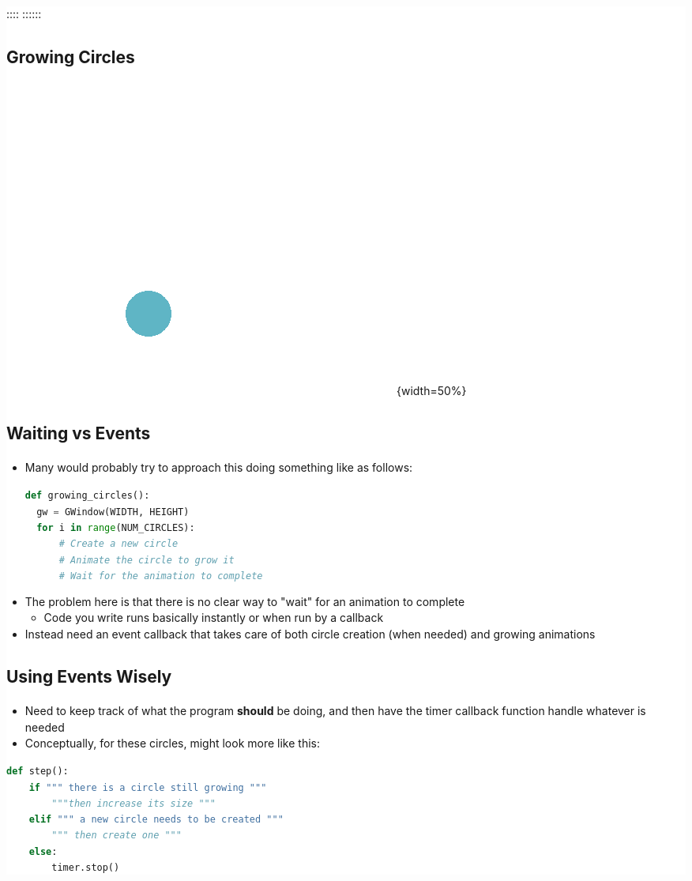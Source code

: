 ::::
::::::



## Growing Circles
![These circles are growing!](../images/GrowingCircles.gif){width=50%}


## Waiting vs Events
- Many would probably try to approach this doing something like as follows:
  ```python
  def growing_circles():
  	gw = GWindow(WIDTH, HEIGHT)
  	for i in range(NUM_CIRCLES):
  		# Create a new circle
  		# Animate the circle to grow it
  		# Wait for the animation to complete
  ```
- The problem here is that there is no clear way to "wait" for an animation to complete
	- Code you write runs basically instantly or when run by a callback
- Instead need an event callback that takes care of both circle creation (when needed) and growing animations


## Using Events Wisely
- Need to keep track of what the program **should** be doing, and then have the timer callback function handle whatever is needed
- Conceptually, for these circles, might look more like this:
```python
def step():
	if """ there is a circle still growing """
		"""then increase its size """
	elif """ a new circle needs to be created """
		""" then create one """
	else:
		timer.stop()
```

